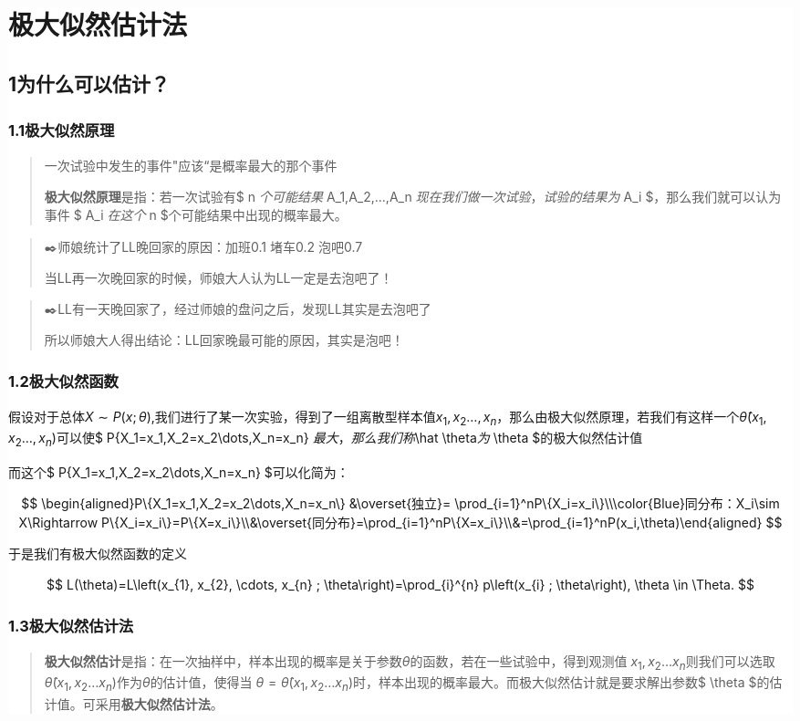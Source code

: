 # 极大似然估计法

## 1为什么可以估计？

### 1.1极大似然原理

> 一次试验中发生的事件"应该“是概率最大的那个事件
>
> **极大似然原理**是指：若一次试验有$ 
> n  $个可能结果$ 
>  A_1,A_2,...,A_n  $现在我们做一次试验，试验的结果为$ 
> A_i  $，那么我们就可以认为事件 $ 
> A_i  $在这个$ 
> n  $个可能结果中出现的概率最大。

> ✒️师娘统计了LL晚回家的原因：加班0.1 堵车0.2 泡吧0.7
>
> 当LL再一次晚回家的时候，师娘大人认为LL一定是去泡吧了！

> ✒️LL有一天晚回家了，经过师娘的盘问之后，发现LL其实是去泡吧了
>
> 所以师娘大人得出结论：LL回家晚最可能的原因，其实是泡吧！

### 1.2极大似然函数

假设对于总体$X\sim P(x;\theta)$,我们进行了某一次实验，得到了一组离散型样本值$x_1,x_2\dots,x_n$，那么由极大似然原理，若我们有这样一个$\hat \theta(x_1,x_2\dots,x_n)$可以使$ 
P\{X_1=x_1,X_2=x_2\dots,X_n=x_n\}  $最大，那么我们称$\hat \theta$为$ 
\theta
  $的极大似然估计值

而这个$ 
P\{X_1=x_1,X_2=x_2\dots,X_n=x_n\}  $可以化简为：

$$
\begin{aligned}P\{X_1=x_1,X_2=x_2\dots,X_n=x_n\} 
&\overset{独立}= \prod_{i=1}^nP\{X_i=x_i\}\\\color{Blue}同分布：X_i\sim X\Rightarrow P\{X_i=x_i\}=P\{X=x_i\}\\&\overset{同分布}=\prod_{i=1}^nP\{X=x_i\}\\&=\prod_{i=1}^nP(x_i,\theta)\end{aligned}
$$

于是我们有极大似然函数的定义

$$
L(\theta)=L\left(x_{1}, x_{2}, \cdots, x_{n} ; \theta\right)=\prod_{i}^{n} p\left(x_{i} ; \theta\right), \theta \in \Theta.
$$

### 1.3极大似然估计法

> **极大似然估计**是指：在一次抽样中，样本出现的概率是关于参数$\theta$的函数，若在一些试验中，得到观测值 $x_1,x_2\dots x_n$则我们可以选取$\hat \theta(x_1,x_2\dots x_n)$作为$\theta$的估计值，使得当 $\theta=\hat \theta(x_1,x_2\dots x_n)$时，样本出现的概率最大。而极大似然估计就是要求解出参数$ \theta  $的估计值。可采用**极大似然估计法**。
